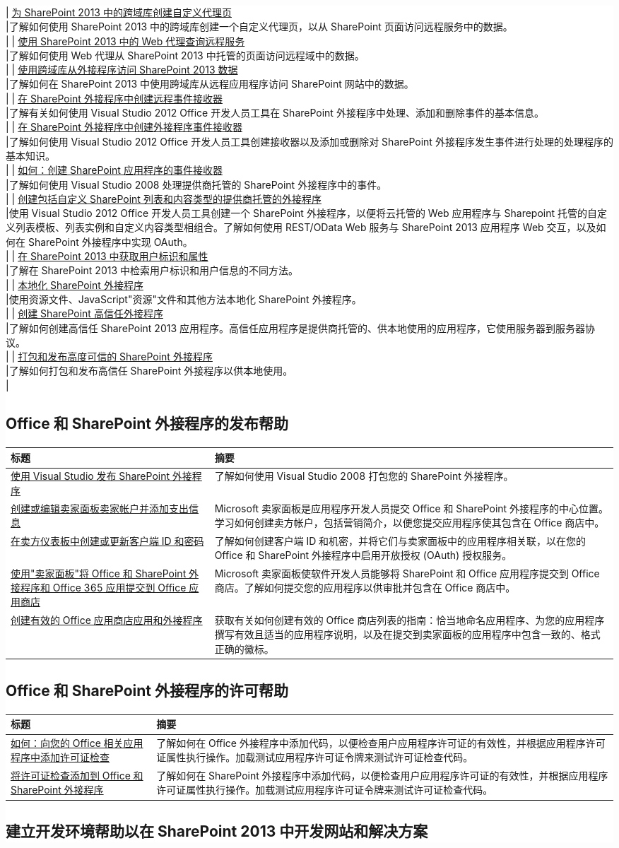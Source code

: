| [为 SharePoint 2013 中的跨域库创建自定义代理页](http://msdn.microsoft.com/library/f3f87cdf-5cbf-47c9-9ce1-1ab65cd598de%28Office.15%29.aspx) <br/> |了解如何使用 SharePoint 2013 中的跨域库创建一个自定义代理页，以从 SharePoint 页面访问远程服务中的数据。  <br/> |
| [使用 SharePoint 2013 中的 Web 代理查询远程服务](http://msdn.microsoft.com/library/16913e6d-4fc6-4c5e-84a4-6c2688703798%28Office.15%29.aspx) <br/> |了解如何使用 Web 代理从 SharePoint 2013 中托管的页面访问远程域中的数据。  <br/> |
| [使用跨域库从外接程序访问 SharePoint 2013 数据](http://msdn.microsoft.com/library/bc37ff5c-1285-40af-98ae-01286696242d%28Office.15%29.aspx) <br/> |了解如何在 SharePoint 2013 中使用跨域库从远程应用程序访问 SharePoint 网站中的数据。  <br/> |
| [在 SharePoint 外接程序中创建远程事件接收器](http://msdn.microsoft.com/library/628c6103-52f9-4d85-9464-4a6862b36640%28Office.15%29.aspx) <br/> |了解有关如何使用 Visual Studio 2012 Office 开发人员工具在 SharePoint 外接程序中处理、添加和删除事件的基本信息。  <br/> |
| [在 SharePoint 外接程序中创建外接程序事件接收器](http://msdn.microsoft.com/library/f40c910f-12a2-4caa-8e91-c7a61ae540db%28Office.15%29.aspx) <br/> |了解如何使用 Visual Studio 2012 Office 开发人员工具创建接收器以及添加或删除对 SharePoint 外接程序发生事件进行处理的处理程序的基本知识。  <br/> |
| [如何：创建 SharePoint 应用程序的事件接收器](http://msdn.microsoft.com/library/f20a0476-e3f7-4f1b-b692-2ec893245b85%28Office.15%29.aspx) <br/> |了解如何使用 Visual Studio 2008 处理提供商托管的 SharePoint 外接程序中的事件。  <br/> |
| [创建包括自定义 SharePoint 列表和内容类型的提供商托管的外接程序](http://msdn.microsoft.com/library/d97ab62e-129f-43f4-a825-fb5c3229d7c7%28Office.15%29.aspx) <br/> |使用 Visual Studio 2012 Office 开发人员工具创建一个 SharePoint 外接程序，以便将云托管的 Web 应用程序与 Sharepoint 托管的自定义列表模板、列表实例和自定义内容类型相组合。了解如何使用 REST/OData Web 服务与 SharePoint 2013 应用程序 Web 交互，以及如何在 SharePoint 外接程序中实现 OAuth。  <br/> |
| [在 SharePoint 2013 中获取用户标识和属性](http://msdn.microsoft.com/library/9d7805e5-5ea8-4309-ba6a-d629281535af%28Office.15%29.aspx) <br/> |了解在 SharePoint 2013 中检索用户标识和用户信息的不同方法。  <br/> |
| [本地化 SharePoint 外接程序](http://msdn.microsoft.com/library/907a9189-7ce3-469a-8c87-4cef26f03c73%28Office.15%29.aspx) <br/> |使用资源文件、JavaScript"资源"文件和其他方法本地化 SharePoint 外接程序。  <br/> |
| [创建 SharePoint 高信任外接程序](http://msdn.microsoft.com/library/33294041-48ae-4ee3-846c-acb57b5409cb%28Office.15%29.aspx) <br/> |了解如何创建高信任 SharePoint 2013 应用程序。高信任应用程序是提供商托管的、供本地使用的应用程序，它使用服务器到服务器协议。  <br/> |
| [打包和发布高度可信的 SharePoint 外接程序](http://msdn.microsoft.com/library/3c28aed8-c037-407c-9154-39a74073e170%28Office.15%29.aspx) <br/> |了解如何打包和发布高信任 SharePoint 外接程序以供本地使用。  <br/> |
   

## Office 和 SharePoint 外接程序的发布帮助
<a name="bk_pubhowtos"> </a>



|**标题**|**摘要**|
|:-----|:-----|
| [使用 Visual Studio 发布 SharePoint 外接程序](http://msdn.microsoft.com/library/8137d0fa-52e2-4771-8639-60af80f693bb%28Office.15%29.aspx) <br/> |了解如何使用 Visual Studio 2008 打包您的 SharePoint 外接程序。  <br/> |
| [创建或编辑卖家面板卖家帐户并添加支出信息](http://msdn.microsoft.com/library/6bd49ce6-c428-499c-96bb-6c857e48ecab%28Office.15%29.aspx) <br/> |Microsoft 卖家面板是应用程序开发人员提交 Office 和 SharePoint 外接程序的中心位置。学习如何创建卖方帐户，包括营销简介，以便您提交应用程序使其包含在 Office 商店中。  <br/> |
| [在卖方仪表板中创建或更新客户端 ID 和密码](http://msdn.microsoft.com/library/f7852781-922f-4499-9dd4-c266907a8c14%28Office.15%29.aspx) <br/> |了解如何创建客户端 ID 和机密，并将它们与卖家面板中的应用程序相关联，以在您的 Office 和 SharePoint 外接程序中启用开放授权 (OAuth) 授权服务。  <br/> |
| [使用"卖家面板"将 Office 和 SharePoint 外接程序和 Office 365 应用提交到 Office 应用商店](http://msdn.microsoft.com/library/260ef238-0be4-42d6-ba15-1249a8e2ff12%28Office.15%29.aspx) <br/> |Microsoft 卖家面板使软件开发人员能够将 SharePoint 和 Office 应用程序提交到 Office 商店。了解如何提交您的应用程序以供审批并包含在 Office 商店中。  <br/> |
| [创建有效的 Office 应用商店应用和外接程序](http://msdn.microsoft.com/library/c66a6e6b-2e96-458f-8f8c-2a499fe942c9%28Office.15%29.aspx) <br/> |获取有关如何创建有效的 Office 商店列表的指南：恰当地命名应用程序、为您的应用程序撰写有效且适当的应用程序说明，以及在提交到卖家面板的应用程序中包含一致的、格式正确的徽标。  <br/> |
   

## Office 和 SharePoint 外接程序的许可帮助
<a name="bk_lichowtos"> </a>



|**标题**|**摘要**|
|:-----|:-----|
| [如何：向您的 Office 相关应用程序中添加许可证检查](http://msdn.microsoft.com/library/996c5f3c-2cb0-474f-b452-0d835949bdf7%28Office.15%29.aspx) <br/> |了解如何在 Office 外接程序中添加代码，以便检查用户应用程序许可证的有效性，并根据应用程序许可证属性执行操作。加载测试应用程序许可证令牌来测试许可证检查代码。  <br/> |
| [将许可证检查添加到 Office 和 SharePoint 外接程序](http://msdn.microsoft.com/library/eec76f9d-134a-4e88-b0c8-3d3067da2f61%28Office.15%29.aspx) <br/> |了解如何在 SharePoint 外接程序中添加代码，以便检查用户应用程序许可证的有效性，并根据应用程序许可证属性执行操作。加载测试应用程序许可证令牌来测试许可证检查代码。  <br/> |
   

## 建立开发环境帮助以在 SharePoint 2013 中开发网站和解决方案
<a name="bk_setuphowtos"> </a>
